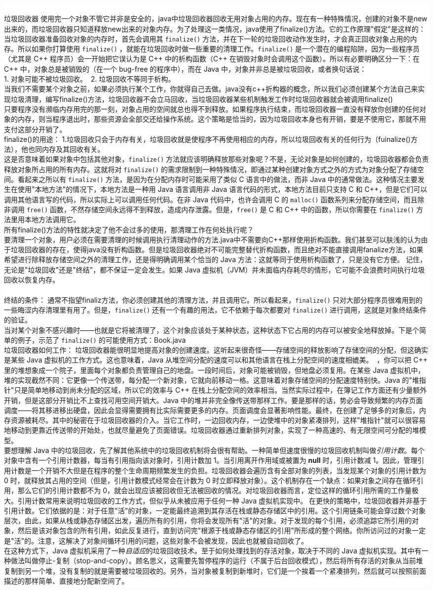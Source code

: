 
​		
​		垃圾回收器
​			使用完一个对象不管它并非是安全的，java中垃圾回收器回收无用对象占用的内存。现在有一种特殊情况，创建的对象不是new出来的，而垃圾回收器只知道释放new出来的对象内存。为了处理这一类情况，java使用了finalize()方法。
​			它的工作原理"假定"是这样的：当垃圾回收器准备回收对象的内存时，首先会调用其 `finalize()` 方法，并在下一轮的垃圾回收动作发生时，才会真正回收对象占用的内存。所以如果你打算使用 `finalize()` ，就能在垃圾回收时做一些重要的清理工作。`finalize()` 是一个潜在的编程陷阱，因为一些程序员（尤其是 C++ 程序员）会一开始把它误认为是 C++ 中的析构函数（C++ 在销毁对象时会调用这个函数）。所以有必要明确区分一下：在 C++ 中，对象总是被销毁的（在一个 bug-free 的程序中），而在 Java 中，对象并非总是被垃圾回收，或者换句话说：
​	
​			1. 对象可能不被垃圾回收。
​			2. 垃圾回收不等同于析构。
​			
​			当我们不需要某个对象之前，如果必须执行某个工作，你就得自己去做。java没有c++折构器的概念，所以我们必须创建某个方法自己来实现垃圾清理，编写finalize()方法，垃圾回收器不会立马回收，当垃圾回收器某些机制触发工作时垃圾回收器就会被调用finalize()
​			
​			只要程序没有濒临内存用完的那一刻，对象占用的空间就总也得不到释放。如果程序执行结束，而垃圾回收器一直没有释放你创建的任何对象的内存，则当程序退出时，那些资源会全部交还给操作系统。这个策略是恰当的，因为垃圾回收本身也有开销，要是不使用它，那就不用支付这部分开销了。
​			
​			finalize()的用途：
​				1.垃圾回收只会于内存有关，垃圾回收就是使程序不再使用相应的内存，所以垃圾回收有关的任何行为（fuinalize()方法），他也同内存及其回收有关。
​				
​				这是否意味着如果对象中包括其他对象，`finalize()` 方法就应该明确释放那些对象呢？不是，无论对象是如何创建的，垃圾回收器都会负责释放对象所占用的所有内存。这就将对 `finalize()` 的需求限制到一种特殊情况，即通过某种创建对象方式之外的方式为对象分配了存储空间。
​				看起来之所以有 `finalize()` 方法，是因为在分配内存时可能采用了类似 C 语言中的做法，而非 Java 中的通常做法。这种情况主要发生在使用"本地方法"的情况下，本地方法是一种用 Java 语言调用非 Java 语言代码的形式，本地方法目前只支持 C 和 C++，但是它们可以调用其他语言写的代码，所以实际上可以调用任何代码。在非 Java 代码中，也许会调用 C 的 `malloc()` 函数系列来分配存储空间，而且除非调用 `free()` 函数，不然存储空间永远得不到释放，造成内存泄露。但是，`free()` 是 C 和 C++ 中的函数，所以你需要在 `finalize()` 方法里用本地方法调用它。
​				
​				所有finalize()方法的特性就决定了他不会过多的使用，那清理工作在何处执行呢？
​					
​				要清理一个对象，用户必须在需要清理的时候调用执行清理动作的方法.java中不需要向C++那样使用折构函数。我们甚至可以肤浅的认为由于垃圾回收器的存在，使得java没有折构函数。但是垃圾回收器绝对不可能完整替代折构函数，而且绝对不能直接调用fanalize方法，如果希望进行除释放存储空间之外的清理工作，还是得明确调用某个恰当的 Java 方法：这就等同于使用析构函数了，只是没有它方便。
​				记住，无论是"垃圾回收"还是"终结"，都不保证一定会发生。如果 Java 虚拟机（JVM）并未面临内存耗尽的情形，它可能不会浪费时间执行垃圾回收以恢复内存。	
​				
​			终结的条件：
​				通常不指望finaliz方法，你必须创建其他的清理方法，并且调用它。所以看起来，`finalize()` 只对大部分程序员很难用到的一些晦涩内存清理里有用了。但是，`finalize()` 还有一个有趣的用法，它不依赖于每次都要对 `finalize()` 进行调用，这就是对象终结条件的验证。
​				
​				当对某个对象不感兴趣时——也就是它将被清理了，这个对象应该处于某种状态，这种状态下它占用的内存可以被安全地释放掉。下是个简单的例子，示范了 `finalize()` 的可能使用方式：Book.java
​		
​		垃圾回收器如何工作：
​			垃圾回收器能很明显地提高对象的创建速度。这听起来很奇怪——存储空间的释放影响了存储空间的分配，但这确实是某些 Java 虚拟机的工作方式。这也意味着，Java 从堆空间分配的速度可以和其他语言在栈上分配空间的速度相媲美。
​			，你可以把 C++ 里的堆想象成一个院子，里面每个对象都负责管理自己的地盘。一段时间后，对象可能被销毁，但地盘必须复用。在某些 Java 虚拟机中，堆的实现截然不同：它更像一个传送带，每分配一个新对象，它就向前移动一格。这意味着对象存储空间的分配速度特别快。Java 的"堆指针"只是简单地移动到尚未分配的区域，所以它的效率与 C++ 在栈上分配空间的效率相当。当然实际过程中，在簿记工作方面还有少量额外开销，但是这部分开销比不上查找可用空间开销大。
​			Java 中的堆并非完全像传送带那样工作。要是那样的话，势必会导致频繁的内存页面调度——将其移进移出硬盘，因此会显得需要拥有比实际需要更多的内存。页面调度会显著影响性能。最终，在创建了足够多的对象后，内存资源被耗尽。其中的秘密在于垃圾回收器的介入。当它工作时，一边回收内存，一边使堆中的对象紧凑排列，这样"堆指针"就可以很容易地移动到更靠近传送带的开始处，也就尽量避免了页面错误。垃圾回收器通过重新排列对象，实现了一种高速的、有无限空间可分配的堆模型。
​			
​			要想理解 Java 中的垃圾回收，先了解其他系统中的垃圾回收机制将会很有帮助。一种简单但速度很慢的垃圾回收机制叫做*引用计数*。每个对象中含有一个引用计数器，每当有引用指向该对象时，引用计数加 1。当引用离开作用域或被置为 **null** 时，引用计数减 1。因此，管理引用计数是一个开销不大但是在程序的整个生命周期频繁发生的负担。垃圾回收器会遍历含有全部对象的列表，当发现某个对象的引用计数为 0 时，就释放其占用的空间（但是，引用计数模式经常会在计数为 0 时立即释放对象）。这个机制存在一个缺点：如果对象之间存在循环引用，那么它们的引用计数都不为 0，就会出现应该被回收但无法被回收的情况。对垃圾回收器而言，定位这样的循环引用所需的工作量极大。引用计数常用来说明垃圾回收的工作方式，但似乎从未被应用于任何一种 Java 虚拟机实现中。
​			在更快的策略中，垃圾回收器并非基于引用计数。它们依据的是：对于任意"活"的对象，一定能最终追溯到其存活在栈或静态存储区中的引用。这个引用链条可能会穿过数个对象层次，由此，如果从栈或静态存储区出发，遍历所有的引用，你将会发现所有"活"的对象。对于发现的每个引用，必须追踪它所引用的对象，然后是该对象包含的所有引用，如此反复进行，直到访问完"根源于栈或静态存储区的引用"所形成的整个网络。你所访问过的对象一定是"活"的。注意，这解决了对象间循环引用的问题，这些对象不会被发现，因此也就被自动回收了。
​	
​		在这种方式下，Java 虚拟机采用了一种*自适应*的垃圾回收技术。至于如何处理找到的存活对象，取决于不同的 Java 虚拟机实现。其中有一种做法叫做停止-复制（stop-and-copy）。顾名思义，这需要先暂停程序的运行（不属于后台回收模式），然后将所有存活的对象从当前堆复制到另一个堆，没有复制的就是需要被垃圾回收的。另外，当对象被复制到新堆时，它们是一个挨着一个紧凑排列，然后就可以按照前面描述的那样简单、直接地分配新空间了。
​	
